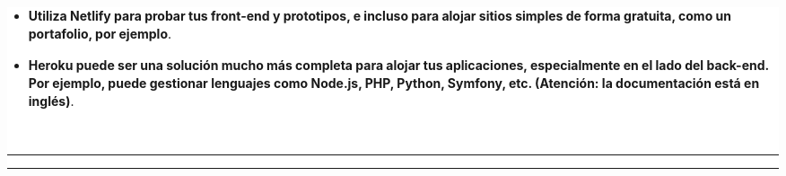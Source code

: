 - **Utiliza Netlify para probar tus front-end y prototipos, e incluso para alojar sitios simples de forma gratuita, como un portafolio, por ejemplo**.

- **Heroku puede ser una solución mucho más completa para alojar tus aplicaciones, especialmente en el lado del back-end. Por ejemplo, puede gestionar lenguajes como Node.js, PHP, Python, Symfony, etc. (Atención: la documentación está en inglés)**.

<br>

---

---



